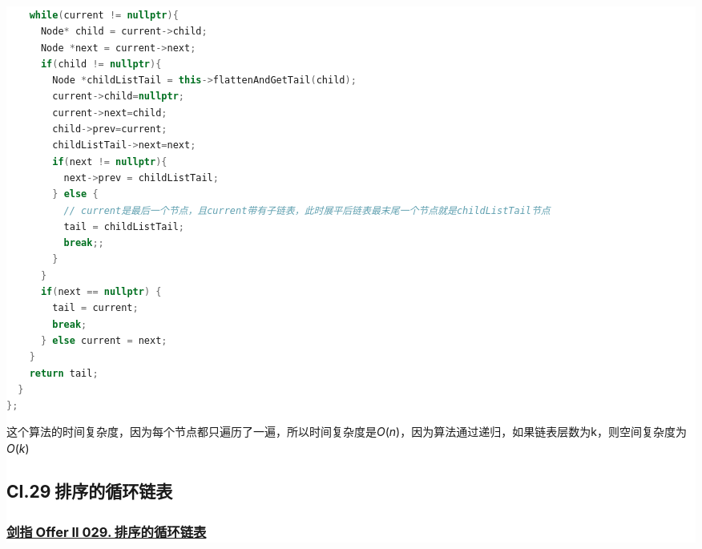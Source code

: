 ```c++
    while(current != nullptr){
      Node* child = current->child;
      Node *next = current->next;
      if(child != nullptr){
        Node *childListTail = this->flattenAndGetTail(child);
        current->child=nullptr;
        current->next=child;
        child->prev=current;
        childListTail->next=next;
        if(next != nullptr){
          next->prev = childListTail;
        } else {
          // current是最后一个节点，且current带有子链表，此时展平后链表最末尾一个节点就是childListTail节点
          tail = childListTail;
          break;;
        }
      }
      if(next == nullptr) {
        tail = current;
        break;
      } else current = next;
    }
    return tail;
  }
};

```

这个算法的时间复杂度，因为每个节点都只遍历了一遍，所以时间复杂度是$O(n)$，因为算法通过递归，如果链表层数为k，则空间复杂度为$O(k)$

## CI.29 排序的循环链表

### [剑指 Offer II 029. 排序的循环链表](https://leetcode-cn.com/problems/4ueAj6/)
